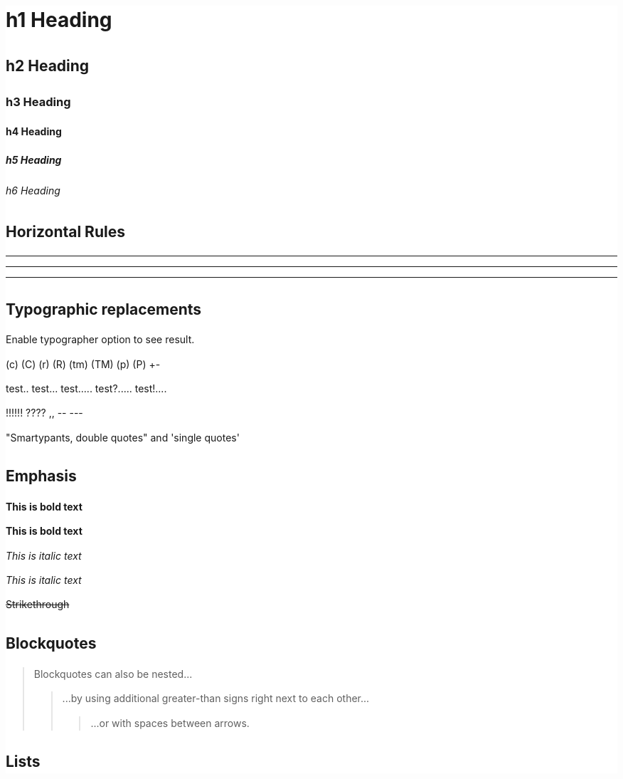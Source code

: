 # h1 Heading

## h2 Heading

### h3 Heading

#### h4 Heading

##### h5 Heading

###### h6 Heading

## Horizontal Rules

___

---

***

## Typographic replacements

Enable typographer option to see result.

(c) (C) (r) (R) (tm) (TM) (p) (P) +-

test.. test... test..... test?..... test!....

!!!!!! ???? ,, -- ---

"Smartypants, double quotes" and 'single quotes'

## Emphasis

**This is bold text**

__This is bold text__

*This is italic text*

_This is italic text_

~~Strikethrough~~

## Blockquotes

> Blockquotes can also be nested...
>> ...by using additional greater-than signs right next to each other...
> > > ...or with spaces between arrows.

## Lists
